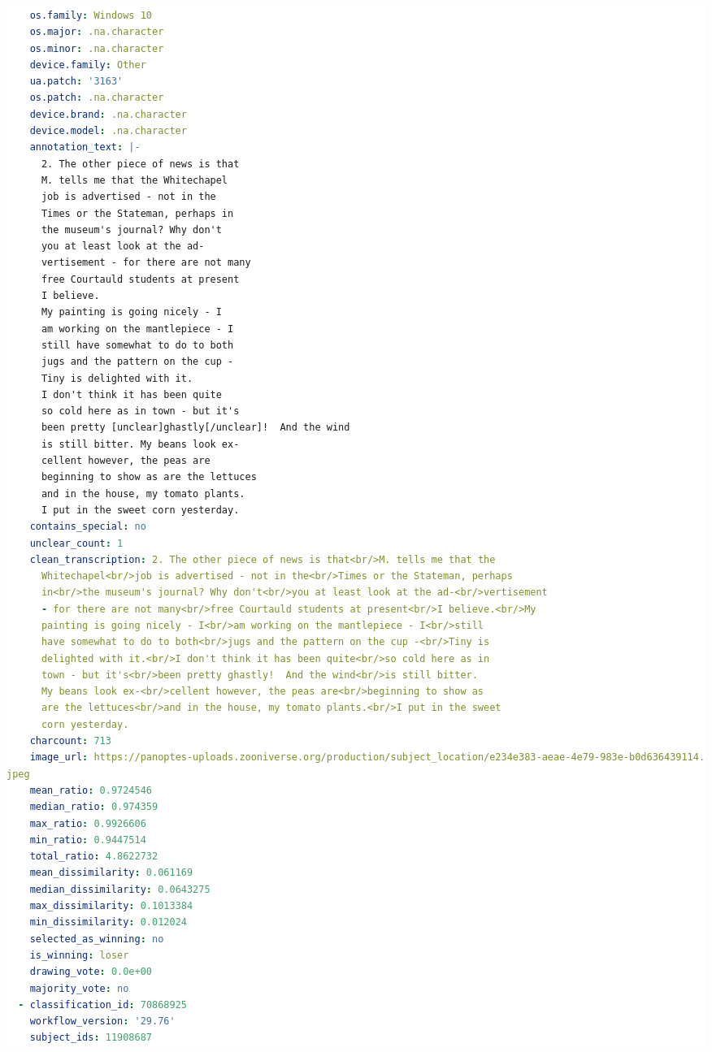 ```yaml
    os.family: Windows 10
    os.major: .na.character
    os.minor: .na.character
    device.family: Other
    ua.patch: '3163'
    os.patch: .na.character
    device.brand: .na.character
    device.model: .na.character
    annotation_text: |-
      2. The other piece of news is that
      M. tells me that the Whitechapel
      job is advertised - not in the
      Times or the Stateman, perhaps in
      the museum's journal? Why don't
      you at least look at the ad-
      vertisement - for there are not many
      free Courtauld students at present
      I believe.
      My painting is going nicely - I
      am working on the mantlepiece - I
      still have somewhat to do to both
      jugs and the pattern on the cup -
      Tiny is delighted with it.
      I don't think it has been quite
      so cold here as in town - but it's
      been pretty [unclear]ghastly[/unclear]!  And the wind
      is still bitter. My beans look ex-
      cellent however, the peas are
      beginning to show as are the lettuces
      and in the house, my tomato plants.
      I put in the sweet corn yesterday.
    contains_special: no
    unclear_count: 1
    clean_transcription: 2. The other piece of news is that<br/>M. tells me that the
      Whitechapel<br/>job is advertised - not in the<br/>Times or the Stateman, perhaps
      in<br/>the museum's journal? Why don't<br/>you at least look at the ad-<br/>vertisement
      - for there are not many<br/>free Courtauld students at present<br/>I believe.<br/>My
      painting is going nicely - I<br/>am working on the mantlepiece - I<br/>still
      have somewhat to do to both<br/>jugs and the pattern on the cup -<br/>Tiny is
      delighted with it.<br/>I don't think it has been quite<br/>so cold here as in
      town - but it's<br/>been pretty ghastly!  And the wind<br/>is still bitter.
      My beans look ex-<br/>cellent however, the peas are<br/>beginning to show as
      are the lettuces<br/>and in the house, my tomato plants.<br/>I put in the sweet
      corn yesterday.
    charcount: 713
    image_url: https://panoptes-uploads.zooniverse.org/production/subject_location/e234e383-aeae-4e79-983e-b0d636439114.jpeg
    mean_ratio: 0.9724546
    median_ratio: 0.974359
    max_ratio: 0.9926606
    min_ratio: 0.9447514
    total_ratio: 4.8622732
    mean_dissimilarity: 0.061169
    median_dissimilarity: 0.0643275
    max_dissimilarity: 0.1013384
    min_dissimilarity: 0.012024
    selected_as_winning: no
    is_winning: loser
    drawing_vote: 0.0e+00
    majority_vote: no
  - classification_id: 70868925
    workflow_version: '29.76'
    subject_ids: 11908687
```